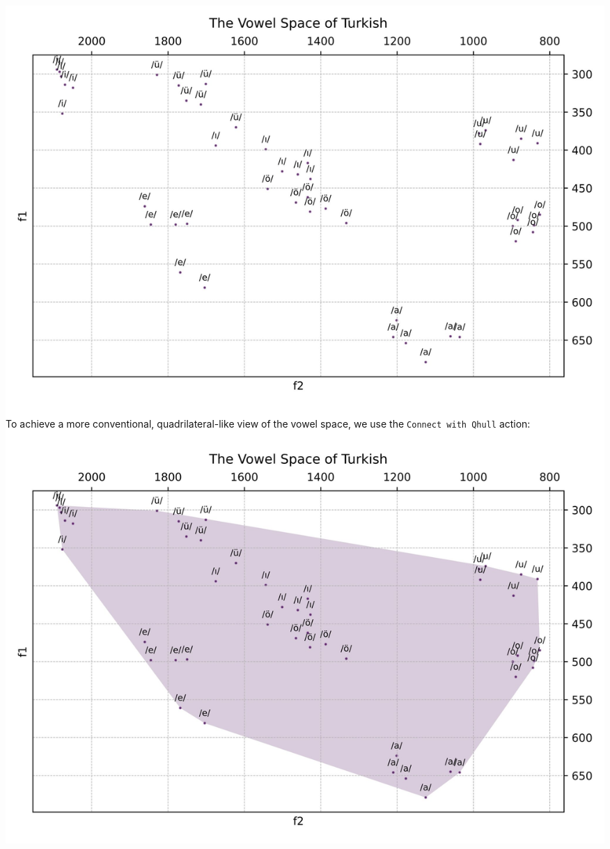 ![Vowel Space with Grids and Labels](images/15.jpg)

To achieve a more conventional, quadrilateral-like view of the vowel space, we use the `Connect with Qhull` action:

![Qhull Connection - 1](images/16.jpg)
